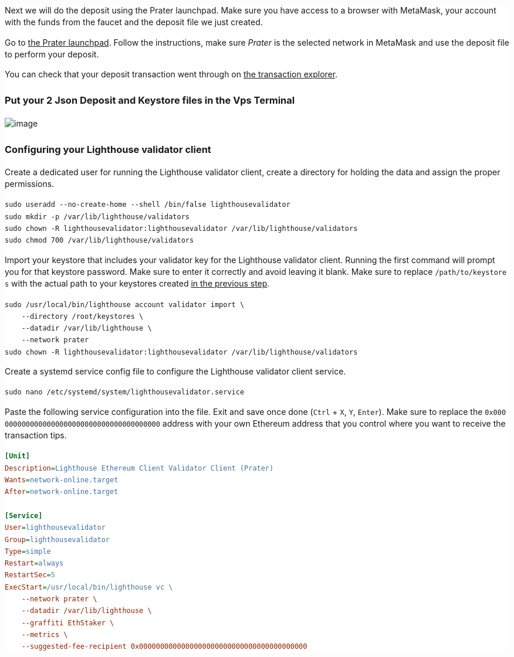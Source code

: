 
Next we will do the deposit using the Prater launchpad. Make sure you have access to a browser with MetaMask, your account with the funds from the faucet and the deposit file we just created.

Go to [the Prater launchpad](https://prater.launchpad.ethereum.org/en/). Follow the instructions, make sure *Prater* is the selected network in MetaMask and use the deposit file to perform your deposit.

You can check that your deposit transaction went through on [the transaction explorer](https://goerli.etherscan.io/address/0xff50ed3d0ec03aC01D4C79aAd74928BFF48a7b2b).

### Put your 2 Json Deposit and Keystore files in the Vps Terminal
![image](https://user-images.githubusercontent.com/46390405/200514743-1bce2bca-af05-4b19-9d6e-408992a64527.png)


### Configuring your Lighthouse validator client

Create a dedicated user for running the Lighthouse validator client, create a directory for holding the data and assign the proper permissions.

```
sudo useradd --no-create-home --shell /bin/false lighthousevalidator
sudo mkdir -p /var/lib/lighthouse/validators
sudo chown -R lighthousevalidator:lighthousevalidator /var/lib/lighthouse/validators
sudo chmod 700 /var/lib/lighthouse/validators
```

Import your keystore that includes your validator key for the Lighthouse validator client. Running the first command will prompt you for that keystore password. Make sure to enter it correctly and avoid leaving it blank. Make sure to replace `/path/to/keystores` with the actual path to your keystores created [in the previous step](#creating-your-validator-keys-and-performing-the-deposit).

```
sudo /usr/local/bin/lighthouse account validator import \
    --directory /root/keystores \
    --datadir /var/lib/lighthouse \
    --network prater
sudo chown -R lighthousevalidator:lighthousevalidator /var/lib/lighthouse/validators
```

Create a systemd service config file to configure the Lighthouse validator client service.

```
sudo nano /etc/systemd/system/lighthousevalidator.service
```

Paste the following service configuration into the file. Exit and save once done (`Ctrl` + `X`, `Y`, `Enter`). Make sure to replace the `0x0000000000000000000000000000000000000000` address with your own Ethereum address that you control where you want to receive the transaction tips.

```ini
[Unit]
Description=Lighthouse Ethereum Client Validator Client (Prater)
Wants=network-online.target
After=network-online.target

[Service]
User=lighthousevalidator
Group=lighthousevalidator
Type=simple
Restart=always
RestartSec=5
ExecStart=/usr/local/bin/lighthouse vc \
    --network prater \
    --datadir /var/lib/lighthouse \
    --graffiti EthStaker \
    --metrics \
    --suggested-fee-recipient 0x0000000000000000000000000000000000000000
```